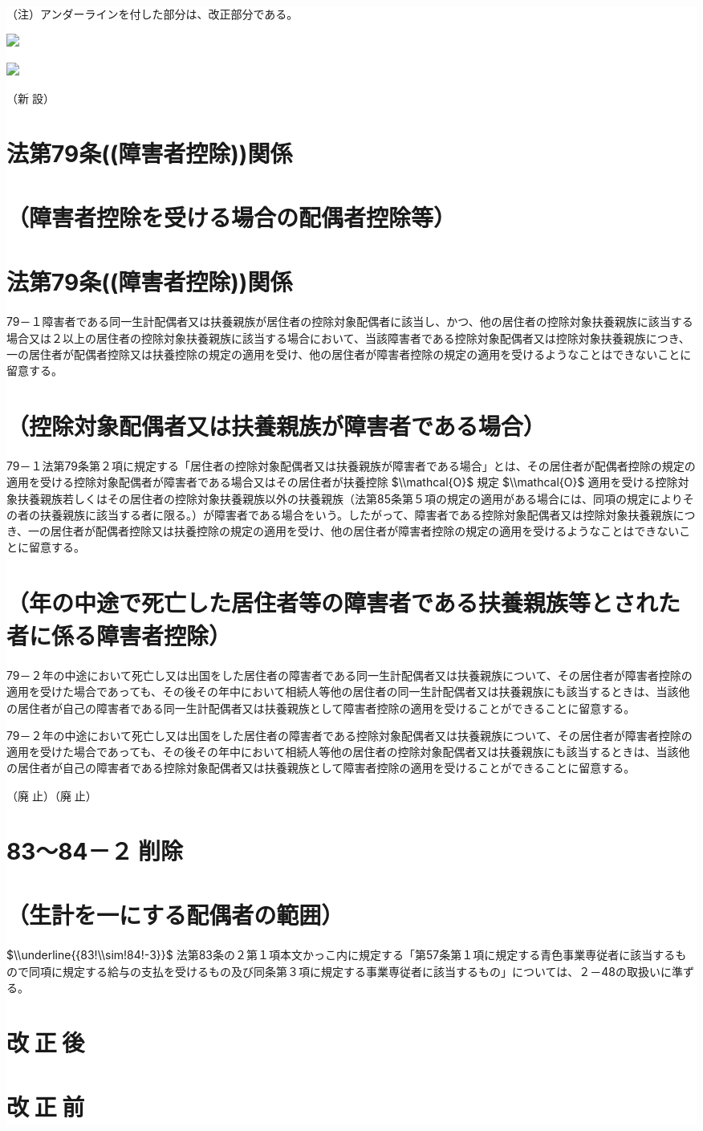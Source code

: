 （注）アンダーラインを付した部分は、改正部分である。

![](https://www.nta.go.jp/tmp/371fee63-57bd-451d-b5ab-d3dd0373ee93/images/54167994b0a0284f7382a68c0e5720a475551527504019828e22a1638baa2b99.jpg)

![](https://www.nta.go.jp/tmp/371fee63-57bd-451d-b5ab-d3dd0373ee93/images/1af72ba6502e5a6d65fdb2f45c193b3d32030bb7748eee685f70bf4745a42d4c.jpg)

（新 設）

# 法第79条((障害者控除))関係

# （障害者控除を受ける場合の配偶者控除等）

# 法第79条((障害者控除))関係

79－１障害者である同一生計配偶者又は扶養親族が居住者の控除対象配偶者に該当し、かつ、他の居住者の控除対象扶養親族に該当する場合又は２以上の居住者の控除対象扶養親族に該当する場合において、当該障害者である控除対象配偶者又は控除対象扶養親族につき、一の居住者が配偶者控除又は扶養控除の規定の適用を受け、他の居住者が障害者控除の規定の適用を受けるようなことはできないことに留意する。

# （控除対象配偶者又は扶養親族が障害者である場合）

79－１法第79条第２項に規定する「居住者の控除対象配偶者又は扶養親族が障害者である場合」とは、その居住者が配偶者控除の規定の適用を受ける控除対象配偶者が障害者である場合又はその居住者が扶養控除 $\\mathcal{O}$ 規定 $\\mathcal{O}$ 適用を受ける控除対象扶養親族若しくはその居住者の控除対象扶養親族以外の扶養親族（法第85条第５項の規定の適用がある場合には、同項の規定によりその者の扶養親族に該当する者に限る。）が障害者である場合をいう。したがって、障害者である控除対象配偶者又は控除対象扶養親族につき、一の居住者が配偶者控除又は扶養控除の規定の適用を受け、他の居住者が障害者控除の規定の適用を受けるようなことはできないことに留意する。

# （年の中途で死亡した居住者等の障害者である扶養親族等とされた者に係る障害者控除）

79－２年の中途において死亡し又は出国をした居住者の障害者である同一生計配偶者又は扶養親族について、その居住者が障害者控除の適用を受けた場合であっても、その後その年中において相続人等他の居住者の同一生計配偶者又は扶養親族にも該当するときは、当該他の居住者が自己の障害者である同一生計配偶者又は扶養親族として障害者控除の適用を受けることができることに留意する。

79－２年の中途において死亡し又は出国をした居住者の障害者である控除対象配偶者又は扶養親族について、その居住者が障害者控除の適用を受けた場合であっても、その後その年中において相続人等他の居住者の控除対象配偶者又は扶養親族にも該当するときは、当該他の居住者が自己の障害者である控除対象配偶者又は扶養親族として障害者控除の適用を受けることができることに留意する。

（廃 止）（廃 止）

# 83～84－２ 削除

# （生計を一にする配偶者の範囲）

$\\underline{{83!\\sim!84!-3}}$ 法第83条の２第１項本文かっこ内に規定する「第57条第１項に規定する青色事業専従者に該当するもので同項に規定する給与の支払を受けるもの及び同条第３項に規定する事業専従者に該当するもの」については、２－48の取扱いに準ずる。

# 改 正 後

# 改 正 前
